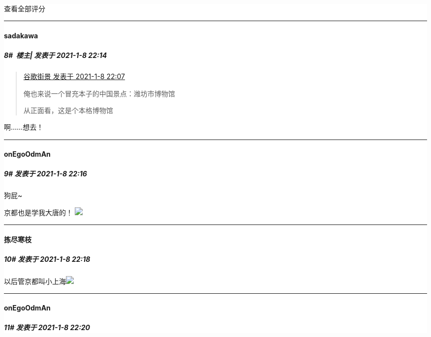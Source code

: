 

查看全部评分






*****

####  sadakawa  
##### 8#         楼主| 发表于 2021-1-8 22:14



<blockquote><a href="httphttps://bbs.saraba1st.com/2b/forum.php?mod=redirect&amp;goto=findpost&amp;pid=49979517&amp;ptid=1981912" target="_blank">谷歌街景 发表于 2021-1-8 22:07</a>

俺也来说一个冒充本子的中国景点：潍坊市博物馆


从正面看，这是个本格博物馆</blockquote>
啊……想去！







*****

####  onEgoOdmAn  
##### 9#       发表于 2021-1-8 22:16




狗屁~

京都也是学我大唐的！
<img src="https://static.saraba1st.com/image/smiley/face2017/091.png" referrerpolicy="no-referrer">







*****

####  拣尽寒枝  
##### 10#       发表于 2021-1-8 22:18




以后管京都叫小上海<img src="https://static.saraba1st.com/image/smiley/face2017/067.png" referrerpolicy="no-referrer">







*****

####  onEgoOdmAn  
##### 11#       发表于 2021-1-8 22:20
